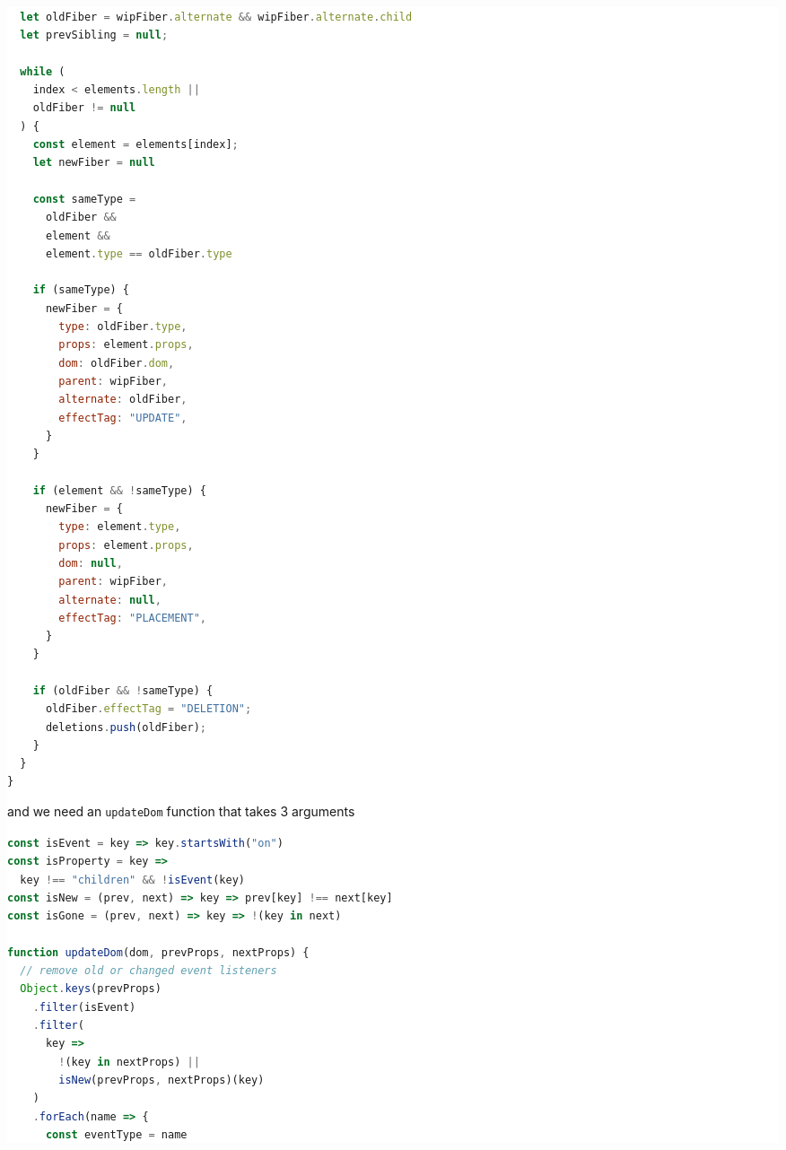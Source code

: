 ```js
  let oldFiber = wipFiber.alternate && wipFiber.alternate.child
  let prevSibling = null;

  while (
    index < elements.length || 
    oldFiber != null
  ) {
    const element = elements[index];
    let newFiber = null

    const sameType = 
      oldFiber && 
      element && 
      element.type == oldFiber.type

    if (sameType) {
      newFiber = {
        type: oldFiber.type,
        props: element.props,
        dom: oldFiber.dom,
        parent: wipFiber,
        alternate: oldFiber,
        effectTag: "UPDATE",
      }
    }

    if (element && !sameType) {
      newFiber = {
        type: element.type,
        props: element.props,
        dom: null,
        parent: wipFiber,
        alternate: null,
        effectTag: "PLACEMENT",
      }
    }

    if (oldFiber && !sameType) {
      oldFiber.effectTag = "DELETION";
      deletions.push(oldFiber);
    }
  }
}
```

and we need an `updateDom` function that takes 3 arguments
```js
const isEvent = key => key.startsWith("on")
const isProperty = key => 
  key !== "children" && !isEvent(key)
const isNew = (prev, next) => key => prev[key] !== next[key]
const isGone = (prev, next) => key => !(key in next)

function updateDom(dom, prevProps, nextProps) {
  // remove old or changed event listeners
  Object.keys(prevProps)
    .filter(isEvent)
    .filter(
      key =>
        !(key in nextProps) ||
        isNew(prevProps, nextProps)(key)
    )
    .forEach(name => {
      const eventType = name
```